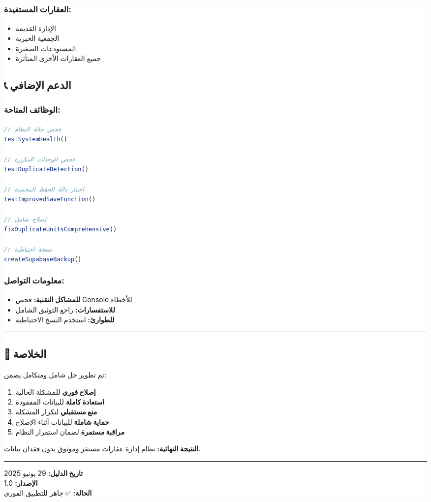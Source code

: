 ### **العقارات المستفيدة:**
- الإدارة القديمة
- الجمعية الخيرية
- المستودعات الصغيرة
- جميع العقارات الأخرى المتأثرة

## 📞 الدعم الإضافي

### **الوظائف المتاحة:**
```javascript
// فحص حالة النظام
testSystemHealth()

// فحص الوحدات المكررة
testDuplicateDetection()

// اختبار دالة الحفظ المحسنة
testImprovedSaveFunction()

// إصلاح شامل
fixDuplicateUnitsComprehensive()

// نسخة احتياطية
createSupabaseBackup()
```

### **معلومات التواصل:**
- **للمشاكل التقنية:** فحص Console للأخطاء
- **للاستفسارات:** راجع التوثيق الشامل
- **للطوارئ:** استخدم النسخ الاحتياطية

---

## 🏁 الخلاصة

تم تطوير حل شامل ومتكامل يضمن:

1. **إصلاح فوري** للمشكلة الحالية
2. **استعادة كاملة** للبيانات المفقودة
3. **منع مستقبلي** لتكرار المشكلة
4. **حماية شاملة** للبيانات أثناء الإصلاح
5. **مراقبة مستمرة** لضمان استقرار النظام

**النتيجة النهائية:** نظام إدارة عقارات مستقر وموثوق بدون فقدان بيانات.

---

**تاريخ الدليل:** 29 يونيو 2025  
**الإصدار:** 1.0  
**الحالة:** ✅ جاهز للتطبيق الفوري
